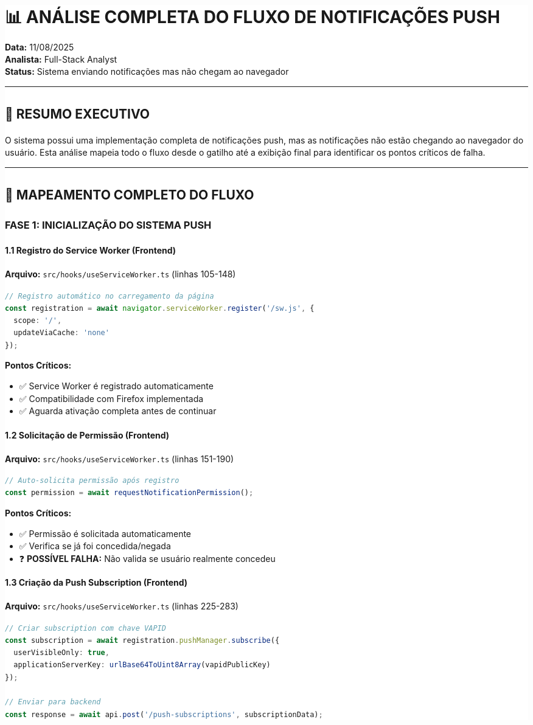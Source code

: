 # 📊 ANÁLISE COMPLETA DO FLUXO DE NOTIFICAÇÕES PUSH

**Data:** 11/08/2025  
**Analista:** Full-Stack Analyst  
**Status:** Sistema enviando notificações mas não chegam ao navegador

---

## 🎯 RESUMO EXECUTIVO

O sistema possui uma implementação completa de notificações push, mas as notificações não estão chegando ao navegador do usuário. Esta análise mapeia todo o fluxo desde o gatilho até a exibição final para identificar os pontos críticos de falha.

---

## 🔄 MAPEAMENTO COMPLETO DO FLUXO

### **FASE 1: INICIALIZAÇÃO DO SISTEMA PUSH**

#### 1.1 Registro do Service Worker (Frontend)
**Arquivo:** `src/hooks/useServiceWorker.ts` (linhas 105-148)

```typescript
// Registro automático no carregamento da página
const registration = await navigator.serviceWorker.register('/sw.js', {
  scope: '/',
  updateViaCache: 'none'
});
```

**Pontos Críticos:**
- ✅ Service Worker é registrado automaticamente
- ✅ Compatibilidade com Firefox implementada
- ✅ Aguarda ativação completa antes de continuar

#### 1.2 Solicitação de Permissão (Frontend)
**Arquivo:** `src/hooks/useServiceWorker.ts` (linhas 151-190)

```typescript
// Auto-solicita permissão após registro
const permission = await requestNotificationPermission();
```

**Pontos Críticos:**
- ✅ Permissão é solicitada automaticamente
- ✅ Verifica se já foi concedida/negada
- ❓ **POSSÍVEL FALHA:** Não valida se usuário realmente concedeu

#### 1.3 Criação da Push Subscription (Frontend)
**Arquivo:** `src/hooks/useServiceWorker.ts` (linhas 225-283)

```typescript
// Criar subscription com chave VAPID
const subscription = await registration.pushManager.subscribe({
  userVisibleOnly: true,
  applicationServerKey: urlBase64ToUint8Array(vapidPublicKey)
});

// Enviar para backend
const response = await api.post('/push-subscriptions', subscriptionData);
```
